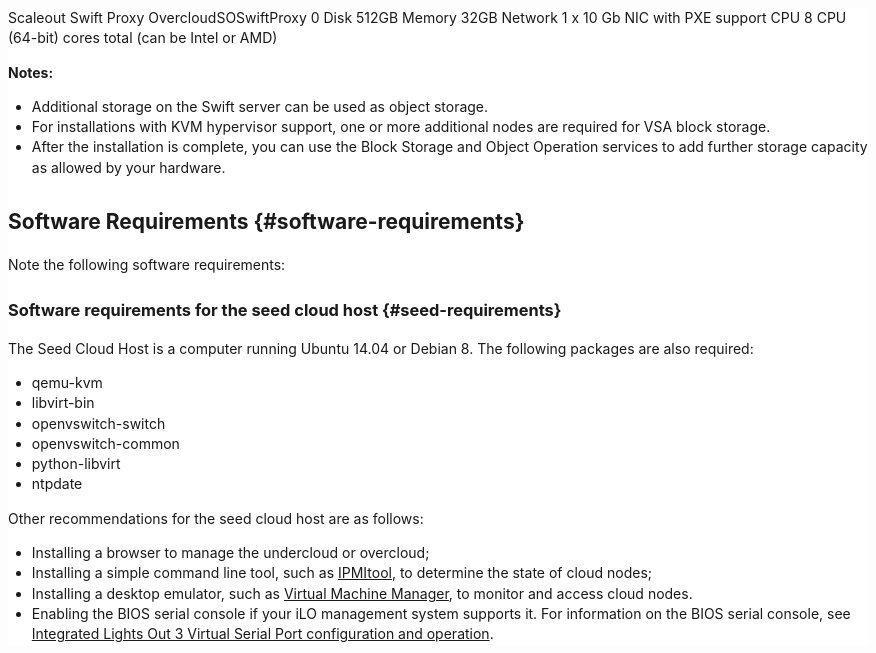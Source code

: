 <tr style="background-color: white; color: black; text-align: left; vertical-align: top;">
<td rowspan="4">Scaleout Swift Proxy</td>
<td rowspan="4">OvercloudSOSwiftProxy</td>
<td rowspan="4">0</td>
<td>Disk </td>
<td> 512GB
</td>
</tr>
<tr style="background-color: white; color: black; text-align: left; vertical-align: top;">
<td>Memory </td>
<td>32GB </td>
</tr>
<tr style="background-color: white; color: black;">
<td>Network </td>
<td> 1 x 10 Gb NIC with PXE support</td>
</tr>
<tr style="background-color: white; color: black; text-align: left; vertical-align: top;">
<td>CPU </td>
<td> 8 CPU (64-bit) cores total (can be Intel or AMD)</td>
</tr>
</table>

**Notes:** 

- Additional storage on the Swift server can be used as object storage.
- For installations with KVM hypervisor support, one or more additional nodes are required for VSA block storage.
- After the installation is complete, you can use the Block Storage and Object Operation services to add further storage capacity as allowed by your hardware.





## Software Requirements {#software-requirements}

Note the following software requirements:

### Software requirements for the seed cloud host  {#seed-requirements}

The Seed Cloud Host is a computer running Ubuntu 14.04 or Debian 8. The following packages are also required: 

- qemu-kvm
- libvirt-bin
- openvswitch-switch
- openvswitch-common
- python-libvirt
- ntpdate

Other recommendations for the seed cloud host are as follows:

- Installing a browser to manage the undercloud or overcloud;
- Installing a simple command line tool, such as [IPMItool](http://sourceforge.net/projects/ipmitool/), to determine the state of cloud nodes;
- Installing a desktop emulator, such as [Virtual Machine Manager](http://virt-manager.org/), to monitor and access cloud nodes.
- Enabling the BIOS serial console if your iLO management system supports it. For information on the BIOS serial console, see [Integrated Lights Out 3 Virtual Serial Port configuration and operation](http://h20565.www2.hp.com/hpsc/doc/public/display?docId=emr_na-c00263709). 
